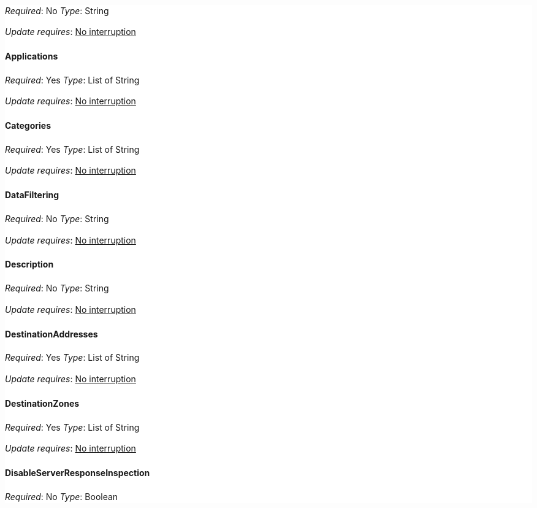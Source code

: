 _Required_: No
_Type_: String

_Update requires_: [No interruption](https://docs.aws.amazon.com/AWSCloudFormation/latest/UserGuide/using-cfn-updating-stacks-update-behaviors.html#update-no-interrupt)

#### Applications

_Required_: Yes
_Type_: List of String

_Update requires_: [No interruption](https://docs.aws.amazon.com/AWSCloudFormation/latest/UserGuide/using-cfn-updating-stacks-update-behaviors.html#update-no-interrupt)

#### Categories

_Required_: Yes
_Type_: List of String

_Update requires_: [No interruption](https://docs.aws.amazon.com/AWSCloudFormation/latest/UserGuide/using-cfn-updating-stacks-update-behaviors.html#update-no-interrupt)

#### DataFiltering

_Required_: No
_Type_: String

_Update requires_: [No interruption](https://docs.aws.amazon.com/AWSCloudFormation/latest/UserGuide/using-cfn-updating-stacks-update-behaviors.html#update-no-interrupt)

#### Description

_Required_: No
_Type_: String

_Update requires_: [No interruption](https://docs.aws.amazon.com/AWSCloudFormation/latest/UserGuide/using-cfn-updating-stacks-update-behaviors.html#update-no-interrupt)

#### DestinationAddresses

_Required_: Yes
_Type_: List of String

_Update requires_: [No interruption](https://docs.aws.amazon.com/AWSCloudFormation/latest/UserGuide/using-cfn-updating-stacks-update-behaviors.html#update-no-interrupt)

#### DestinationZones

_Required_: Yes
_Type_: List of String

_Update requires_: [No interruption](https://docs.aws.amazon.com/AWSCloudFormation/latest/UserGuide/using-cfn-updating-stacks-update-behaviors.html#update-no-interrupt)

#### DisableServerResponseInspection

_Required_: No
_Type_: Boolean

